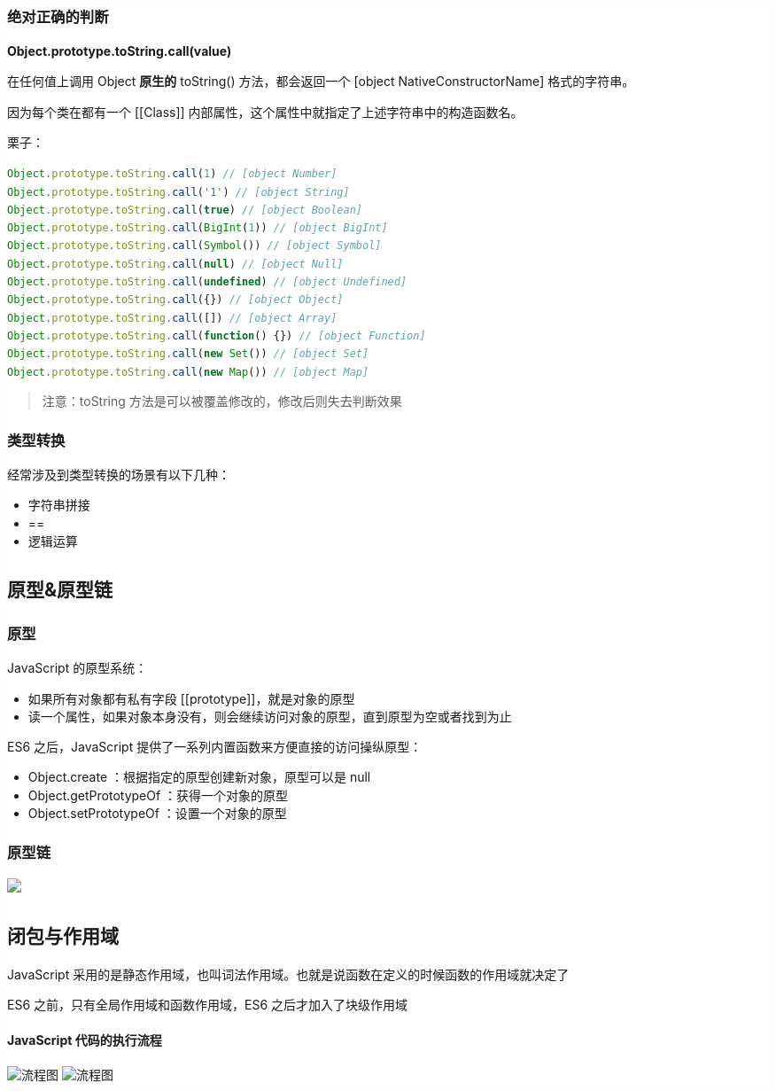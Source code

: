 ### 绝对正确的判断
**Object.prototype.toString.call(value)**

在任何值上调用 Object **原生的** toString() 方法，都会返回一个 [object NativeConstructorName] 格式的字符串。

因为每个类在都有一个 [[Class]] 内部属性，这个属性中就指定了上述字符串中的构造函数名。

栗子：
```javascript
Object.prototype.toString.call(1) // [object Number]
Object.prototype.toString.call('1') // [object String]
Object.prototype.toString.call(true) // [object Boolean]
Object.prototype.toString.call(BigInt(1)) // [object BigInt]
Object.prototype.toString.call(Symbol()) // [object Symbol]
Object.prototype.toString.call(null) // [object Null]
Object.prototype.toString.call(undefined) // [object Undefined]
Object.prototype.toString.call({}) // [object Object]
Object.prototype.toString.call([]) // [object Array]
Object.prototype.toString.call(function() {}) // [object Function]
Object.prototype.toString.call(new Set()) // [object Set]
Object.prototype.toString.call(new Map()) // [object Map]
```
> 注意：toString 方法是可以被覆盖修改的，修改后则失去判断效果

### 类型转换
经常涉及到类型转换的场景有以下几种：
- 字符串拼接
- ==
- 逻辑运算

## 原型&原型链
### 原型
JavaScript 的原型系统：
- 如果所有对象都有私有字段 [[prototype]]，就是对象的原型
- 读一个属性，如果对象本身没有，则会继续访问对象的原型，直到原型为空或者找到为止

ES6 之后，JavaScript 提供了一系列内置函数来方便直接的访问操纵原型：
- Object.create ：根据指定的原型创建新对象，原型可以是 null
- Object.getPrototypeOf ：获得一个对象的原型
- Object.setPrototypeOf ：设置一个对象的原型

### 原型链
![](https://pic.downk.cc/item/5fbc7894b18d627113228bca.jpg)


## 闭包与作用域
JavaScript 采用的是静态作用域，也叫词法作用域。也就是说函数在定义的时候函数的作用域就决定了

ES6 之前，只有全局作用域和函数作用域，ES6 之后才加入了块级作用域

#### JavaScript 代码的执行流程
![流程图](https://static001.geekbang.org/resource/image/64/1e/649c6e3b5509ffd40e13ce9c91b3d91e.png)
![流程图](https://static001.geekbang.org/resource/image/06/13/0655d18ec347a95dfbf843969a921a13.png)
